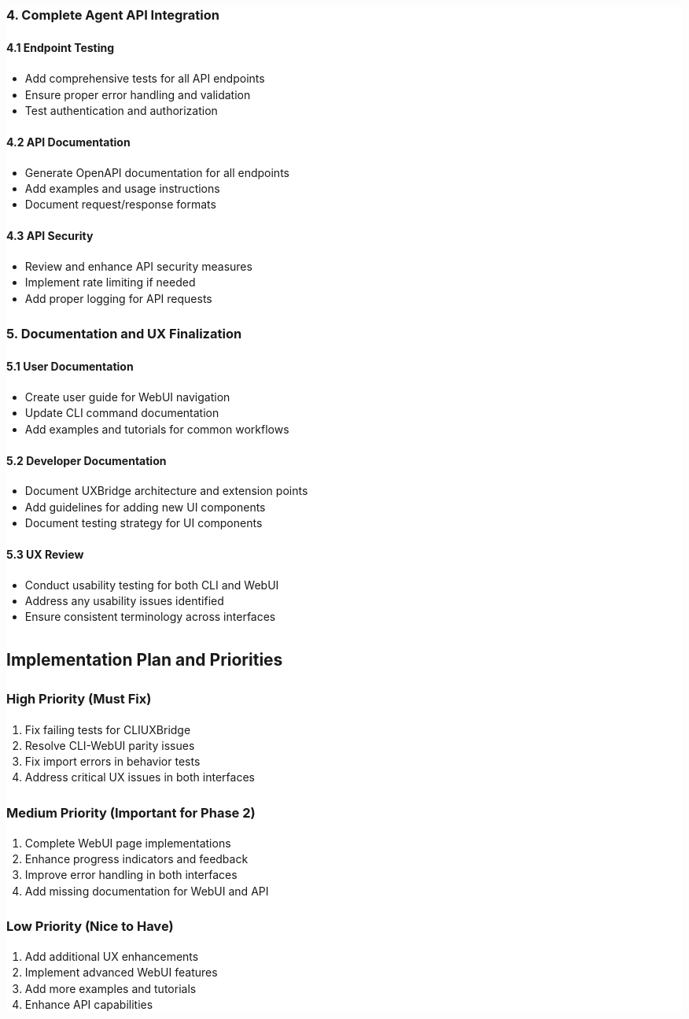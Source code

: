 ### 4. Complete Agent API Integration

#### 4.1 Endpoint Testing
- Add comprehensive tests for all API endpoints
- Ensure proper error handling and validation
- Test authentication and authorization

#### 4.2 API Documentation
- Generate OpenAPI documentation for all endpoints
- Add examples and usage instructions
- Document request/response formats

#### 4.3 API Security
- Review and enhance API security measures
- Implement rate limiting if needed
- Add proper logging for API requests

### 5. Documentation and UX Finalization

#### 5.1 User Documentation
- Create user guide for WebUI navigation
- Update CLI command documentation
- Add examples and tutorials for common workflows

#### 5.2 Developer Documentation
- Document UXBridge architecture and extension points
- Add guidelines for adding new UI components
- Document testing strategy for UI components

#### 5.3 UX Review
- Conduct usability testing for both CLI and WebUI
- Address any usability issues identified
- Ensure consistent terminology across interfaces

## Implementation Plan and Priorities

### High Priority (Must Fix)
1. Fix failing tests for CLIUXBridge
2. Resolve CLI-WebUI parity issues
3. Fix import errors in behavior tests
4. Address critical UX issues in both interfaces

### Medium Priority (Important for Phase 2)
1. Complete WebUI page implementations
2. Enhance progress indicators and feedback
3. Improve error handling in both interfaces
4. Add missing documentation for WebUI and API

### Low Priority (Nice to Have)
1. Add additional UX enhancements
2. Implement advanced WebUI features
3. Add more examples and tutorials
4. Enhance API capabilities
